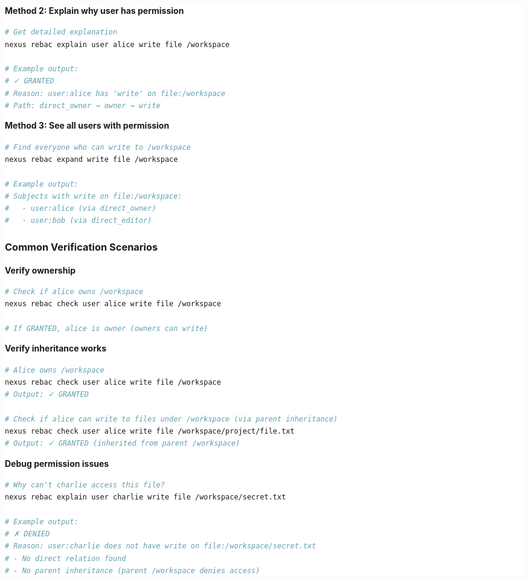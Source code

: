 **Method 2: Explain why user has permission**
```bash
# Get detailed explanation
nexus rebac explain user alice write file /workspace

# Example output:
# ✓ GRANTED
# Reason: user:alice has 'write' on file:/workspace
# Path: direct_owner → owner → write
```

**Method 3: See all users with permission**
```bash
# Find everyone who can write to /workspace
nexus rebac expand write file /workspace

# Example output:
# Subjects with write on file:/workspace:
#   - user:alice (via direct_owner)
#   - user:bob (via direct_editor)
```

### Common Verification Scenarios

**Verify ownership**
```bash
# Check if alice owns /workspace
nexus rebac check user alice write file /workspace

# If GRANTED, alice is owner (owners can write)
```

**Verify inheritance works**
```bash
# Alice owns /workspace
nexus rebac check user alice write file /workspace
# Output: ✓ GRANTED

# Check if alice can write to files under /workspace (via parent inheritance)
nexus rebac check user alice write file /workspace/project/file.txt
# Output: ✓ GRANTED (inherited from parent /workspace)
```

**Debug permission issues**
```bash
# Why can't charlie access this file?
nexus rebac explain user charlie write file /workspace/secret.txt

# Example output:
# ✗ DENIED
# Reason: user:charlie does not have write on file:/workspace/secret.txt
# - No direct relation found
# - No parent inheritance (parent /workspace denies access)
```
